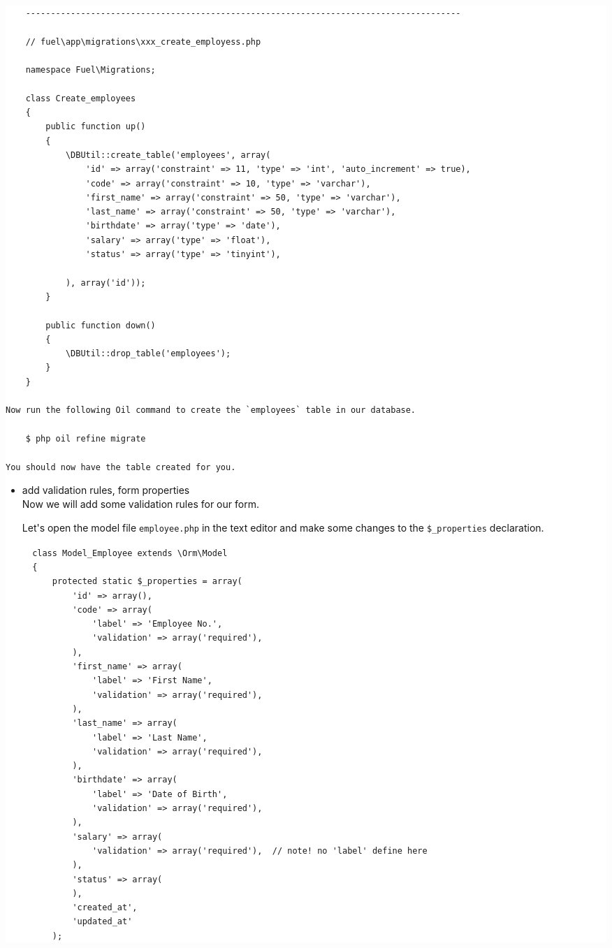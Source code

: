 		---------------------------------------------------------------------------------------
		
		// fuel\app\migrations\xxx_create_employess.php
		
		namespace Fuel\Migrations;

		class Create_employees
		{
			public function up()
			{
				\DBUtil::create_table('employees', array(
					'id' => array('constraint' => 11, 'type' => 'int', 'auto_increment' => true),
					'code' => array('constraint' => 10, 'type' => 'varchar'),
					'first_name' => array('constraint' => 50, 'type' => 'varchar'),
					'last_name' => array('constraint' => 50, 'type' => 'varchar'),
					'birthdate' => array('type' => 'date'),
					'salary' => array('type' => 'float'),
					'status' => array('type' => 'tinyint'),

				), array('id'));
			}

			public function down()
			{
				\DBUtil::drop_table('employees');
			}
		}
		
	Now run the following Oil command to create the `employees` table in our database.
	
		$ php oil refine migrate
		
	You should now have the table created for you.
	
- add validation rules, form properties  
	Now we will add some validation rules for our form.
	
	Let's open the model file `employee.php` in the text editor and make some changes
	to the `$_properties` declaration.

		class Model_Employee extends \Orm\Model
		{
			protected static $_properties = array(
				'id' => array(),
				'code' => array(
					'label' => 'Employee No.',
					'validation' => array('required'),
				),
				'first_name' => array(
					'label' => 'First Name',
					'validation' => array('required'),
				),
				'last_name' => array(
					'label' => 'Last Name',
					'validation' => array('required'),
				),
				'birthdate' => array(
					'label' => 'Date of Birth',
					'validation' => array('required'),
				),
				'salary' => array(
					'validation' => array('required'),	// note! no 'label' define here
				),
				'status' => array(
				),
				'created_at',
				'updated_at'
			);